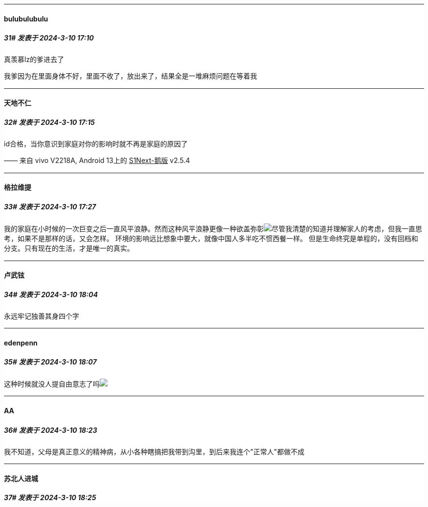 *****

####  bulubulubulu  
##### 31#       发表于 2024-3-10 17:10

真羡慕lz的爹进去了

我爹因为在里面身体不好，里面不收了，放出来了，结果全是一堆麻烦问题在等着我

*****

####  天地不仁  
##### 32#       发表于 2024-3-10 17:15

id合格，当你意识到家庭对你的影响时就不再是家庭的原因了

—— 来自 vivo V2218A, Android 13上的 [S1Next-鹅版](https://github.com/ykrank/S1-Next/releases) v2.5.4

*****

####  格拉维提  
##### 33#       发表于 2024-3-10 17:27

我的家庭在小时候的一次巨变之后一直风平浪静。然而这种风平浪静更像一种欲盖弥彰<img src="https://static.saraba1st.com/image/smiley/face2017/002.png" referrerpolicy="no-referrer">尽管我清楚的知道并理解家人的考虑，但我一直思考，如果不是那样的话，又会怎样。
环境的影响远比想象中要大，就像中国人多半吃不惯西餐一样。
但是生命终究是单程的，没有回档和分支。只有现在的生活，才是唯一的真实。

*****

####  卢武铉  
##### 34#       发表于 2024-3-10 18:04

永远牢记独善其身四个字

*****

####  edenpenn  
##### 35#       发表于 2024-3-10 18:07

这种时候就没人提自由意志了吗<img src="https://static.saraba1st.com/image/smiley/face2017/067.png" referrerpolicy="no-referrer">

*****

####  АA  
##### 36#       发表于 2024-3-10 18:23

我不知道，父母是真正意义的精神病，从小各种瞎搞把我带到沟里，到后来我连个"正常人"都做不成

*****

####  苏北人进城  
##### 37#       发表于 2024-3-10 18:25
